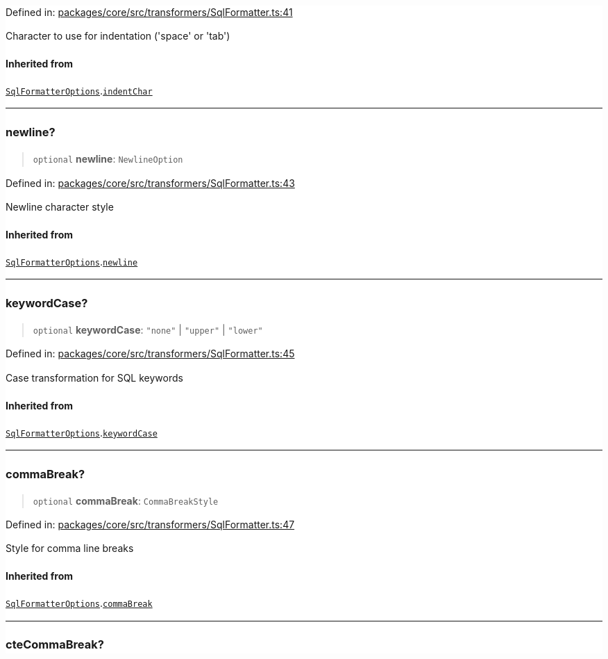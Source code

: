 Defined in: [packages/core/src/transformers/SqlFormatter.ts:41](https://github.com/mk3008/rawsql-ts/blob/3b53f17d700cf976ce5c49b674a04b41eeb14c40/packages/core/src/transformers/SqlFormatter.ts#L41)

Character to use for indentation ('space' or 'tab')

#### Inherited from

[`SqlFormatterOptions`](SqlFormatterOptions.md).[`indentChar`](SqlFormatterOptions.md#indentchar)

***

### newline?

> `optional` **newline**: `NewlineOption`

Defined in: [packages/core/src/transformers/SqlFormatter.ts:43](https://github.com/mk3008/rawsql-ts/blob/3b53f17d700cf976ce5c49b674a04b41eeb14c40/packages/core/src/transformers/SqlFormatter.ts#L43)

Newline character style

#### Inherited from

[`SqlFormatterOptions`](SqlFormatterOptions.md).[`newline`](SqlFormatterOptions.md#newline)

***

### keywordCase?

> `optional` **keywordCase**: `"none"` \| `"upper"` \| `"lower"`

Defined in: [packages/core/src/transformers/SqlFormatter.ts:45](https://github.com/mk3008/rawsql-ts/blob/3b53f17d700cf976ce5c49b674a04b41eeb14c40/packages/core/src/transformers/SqlFormatter.ts#L45)

Case transformation for SQL keywords

#### Inherited from

[`SqlFormatterOptions`](SqlFormatterOptions.md).[`keywordCase`](SqlFormatterOptions.md#keywordcase)

***

### commaBreak?

> `optional` **commaBreak**: `CommaBreakStyle`

Defined in: [packages/core/src/transformers/SqlFormatter.ts:47](https://github.com/mk3008/rawsql-ts/blob/3b53f17d700cf976ce5c49b674a04b41eeb14c40/packages/core/src/transformers/SqlFormatter.ts#L47)

Style for comma line breaks

#### Inherited from

[`SqlFormatterOptions`](SqlFormatterOptions.md).[`commaBreak`](SqlFormatterOptions.md#commabreak)

***

### cteCommaBreak?
